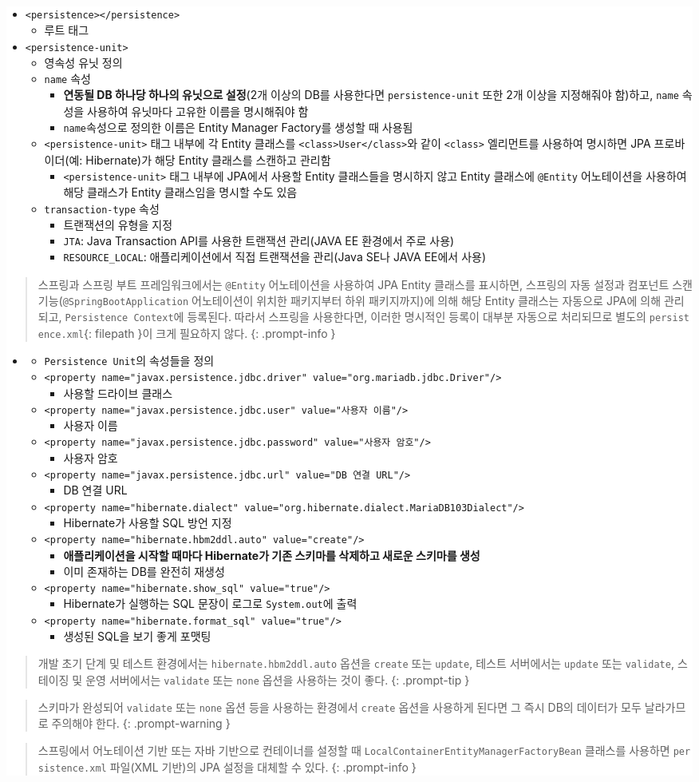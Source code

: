 - `<persistence></persistence>`
	+ 루트 태그
- `<persistence-unit>`
	+ 영속성 유닛 정의
	+ `name` 속성
		* **연동될 DB 하나당 하나의 유닛으로 설정**(2개 이상의 DB를 사용한다면 `persistence-unit` 또한 2개 이상을 지정해줘야 함)하고, `name` 속성을 사용하여 유닛마다 고유한 이름을 명시해줘야 함
		* `name`속성으로 정의한 이름은 Entity Manager Factory를 생성할 때 사용됨
	+ `<persistence-unit>` 태그 내부에 각 Entity 클래스를 `<class>User</class>`와 같이  `<class>` 엘리먼트를 사용하여 명시하면 JPA 프로바이더(예: Hibernate)가 해당 Entity 클래스를 스캔하고 관리함
		* `<persistence-unit>` 태그 내부에 JPA에서 사용할 Entity 클래스들을 명시하지 않고 Entity 클래스에 `@Entity` 어노테이션을 사용하여 해당 클래스가 Entity 클래스임을 명시할 수도 있음
	+ `transaction-type` 속성
		* 트랜잭션의 유형을 지정
		* `JTA`: Java Transaction API를 사용한 트랜잭션 관리(JAVA EE 환경에서 주로 사용)
		* `RESOURCE_LOCAL`: 애플리케이션에서 직접 트랜잭션을 관리(Java SE나 JAVA EE에서 사용)

> 스프링과 스프링 부트 프레임워크에서는 `@Entity` 어노테이션을 사용하여 JPA Entity 클래스를 표시하면, 스프링의 자동 설정과 컴포넌트 스캔 기능(`@SpringBootApplication` 어노테이션이 위치한 패키지부터 하위 패키지까지)에 의해 해당 Entity 클래스는 자동으로 JPA에 의해 관리되고, `Persistence Context`에 등록된다. 따라서 스프링을 사용한다면, 이러한 명시적인 등록이 대부분 자동으로 처리되므로 별도의 `persistence.xml`{: filepath }이 크게 필요하지 않다.
{: .prompt-info }

- <properties></properties>
	+ `Persistence Unit`의 속성들을 정의
	+ `<property name="javax.persistence.jdbc.driver" value="org.mariadb.jdbc.Driver"/>`
		* 사용할 드라이브 클래스
	+ `<property name="javax.persistence.jdbc.user" value="사용자 이름"/>`
		* 사용자 이름
	+ `<property name="javax.persistence.jdbc.password" value="사용자 암호"/>`
		* 사용자 암호
	+ `<property name="javax.persistence.jdbc.url" value="DB 연결 URL"/>`
		* DB 연결 URL
	+ `<property name="hibernate.dialect" value="org.hibernate.dialect.MariaDB103Dialect"/>`
		* Hibernate가 사용할 SQL 방언 지정
	+ `<property name="hibernate.hbm2ddl.auto" value="create"/>`
		* **애플리케이션을 시작할 때마다 Hibernate가 기존 스키마를 삭제하고 새로운 스키마를 생성**
		* 이미 존재하는 DB를 완전히 재생성
	+ `<property name="hibernate.show_sql" value="true"/>`
		* Hibernate가 실행하는 SQL 문장이 로그로 `System.out`에 출력
	+ `<property name="hibernate.format_sql" value="true"/>`
		* 생성된 SQL을 보기 좋게 포맷팅

> 개발 초기 단계 및 테스트 환경에서는 `hibernate.hbm2ddl.auto` 옵션을 `create` 또는 `update`, 테스트 서버에서는 `update` 또는 `validate`, 스테이징 및 운영 서버에서는 `validate` 또는 `none` 옵션을 사용하는 것이 좋다.
{: .prompt-tip }

> 스키마가 완성되어 `validate` 또는 `none` 옵션 등을 사용하는 환경에서 `create` 옵션을 사용하게 된다면 그 즉시 DB의 데이터가 모두 날라가므로 주의해야 한다.
{: .prompt-warning }

> 스프링에서 어노테이션 기반 또는 자바 기반으로 컨테이너를 설정할 때 `LocalContainerEntityManagerFactoryBean` 클래스를 사용하면 `persistence.xml` 파일(XML 기반)의 JPA 설정을 대체할 수 있다.
{: .prompt-info }
